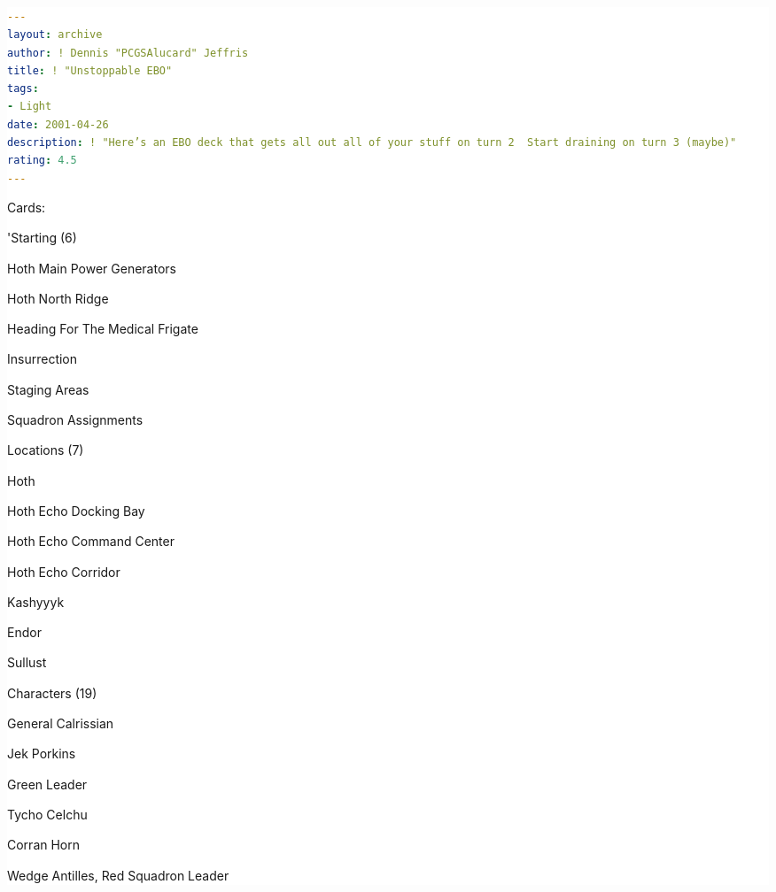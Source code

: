 ```yaml
---
layout: archive
author: ! Dennis "PCGSAlucard" Jeffris
title: ! "Unstoppable EBO"
tags:
- Light
date: 2001-04-26
description: ! "Here’s an EBO deck that gets all out all of your stuff on turn 2  Start draining on turn 3 (maybe)"
rating: 4.5
---
```

Cards: 

'Starting (6)


Hoth Main Power Generators

Hoth North Ridge

Heading For The Medical Frigate

Insurrection

Staging Areas

Squadron Assignments


Locations (7)


Hoth

Hoth Echo Docking Bay

Hoth Echo Command Center

Hoth Echo Corridor

Kashyyyk

Endor

Sullust


Characters (19)


General Calrissian

Jek Porkins

Green Leader

Tycho Celchu

Corran Horn

Wedge Antilles, Red Squadron Leader

